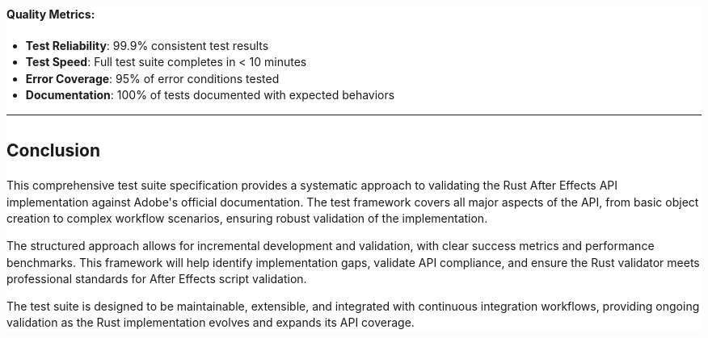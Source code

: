 #### **Quality Metrics:**
- **Test Reliability**: 99.9% consistent test results
- **Test Speed**: Full test suite completes in < 10 minutes
- **Error Coverage**: 95% of error conditions tested
- **Documentation**: 100% of tests documented with expected behaviors

---

## Conclusion

This comprehensive test suite specification provides a systematic approach to validating the Rust After Effects API implementation against Adobe's official documentation. The test framework covers all major aspects of the API, from basic object creation to complex workflow scenarios, ensuring robust validation of the implementation.

The structured approach allows for incremental development and validation, with clear success metrics and performance benchmarks. This framework will help identify implementation gaps, validate API compliance, and ensure the Rust validator meets professional standards for After Effects script validation.

The test suite is designed to be maintainable, extensible, and integrated with continuous integration workflows, providing ongoing validation as the Rust implementation evolves and expands its API coverage.
